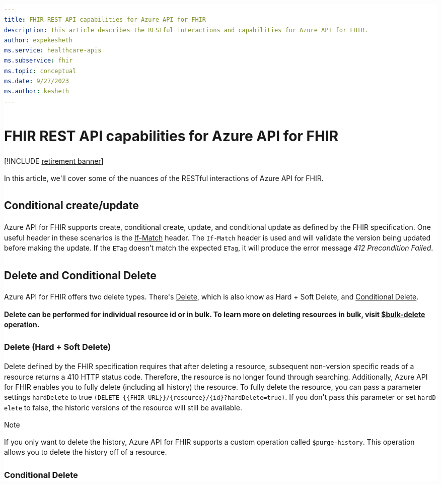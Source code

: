 ```yaml
---
title: FHIR REST API capabilities for Azure API for FHIR
description: This article describes the RESTful interactions and capabilities for Azure API for FHIR.
author: expekesheth
ms.service: healthcare-apis
ms.subservice: fhir
ms.topic: conceptual
ms.date: 9/27/2023
ms.author: kesheth
---
```


# FHIR REST API capabilities for Azure API for FHIR

[!INCLUDE [retirement banner](../includes/healthcare-apis-azure-api-fhir-retirement.md)]

In this article, we'll cover some of the nuances of the RESTful interactions of Azure API for FHIR.

## Conditional create/update

Azure API for FHIR supports create, conditional create, update, and conditional update as defined by the FHIR specification. One useful header in these scenarios is the [If-Match](https://www.hl7.org/fhir/http.html#concurrency) header. The `If-Match` header is used and will validate the version being updated before making the update. If the `ETag` doesn’t match the expected `ETag`, it will produce the error message *412 Precondition Failed*. 

## Delete and Conditional Delete

Azure API for FHIR offers two delete types. There's [Delete](https://www.hl7.org/fhir/http.html#delete), which is also know as Hard + Soft Delete, and [Conditional Delete](https://www.hl7.org/fhir/http.html#3.1.0.7.1).

**Delete can be performed for individual resource id or in bulk. To learn more on deleting resources in bulk, visit [$bulk-delete operation](bulk-delete-operation.md).**

### Delete (Hard + Soft Delete)

Delete defined by the FHIR specification requires that after deleting a resource, subsequent non-version specific reads of a resource returns a 410 HTTP status code. Therefore, the resource is no longer found through searching. Additionally, Azure API for FHIR enables you to fully delete (including all history) the resource. To fully delete the resource, you can pass a parameter settings `hardDelete` to true `(DELETE {{FHIR_URL}}/{resource}/{id}?hardDelete=true)`. If you don't pass this parameter or set `hardDelete` to false, the historic versions of the resource will still be available.

> [!NOTE]
> If you only want to delete the history, Azure API for FHIR supports a custom operation called `$purge-history`. This operation allows you to delete the history off of a resource.

### Conditional Delete

